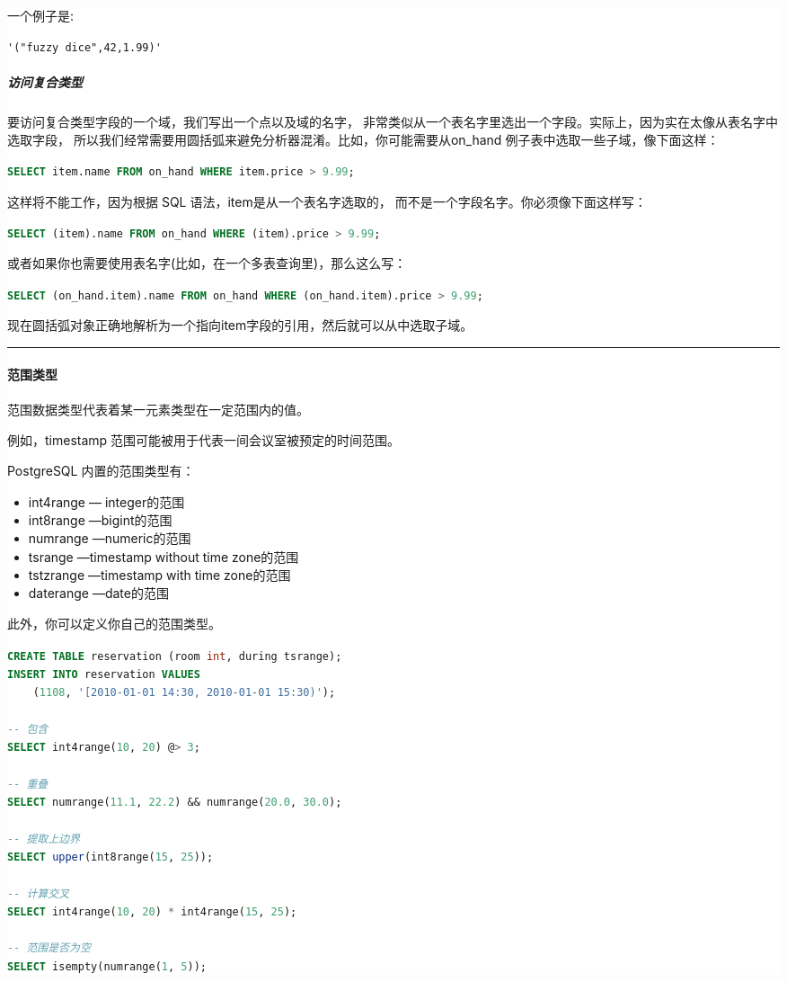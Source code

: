 一个例子是:

```
'("fuzzy dice",42,1.99)'
```

##### 访问复合类型

要访问复合类型字段的一个域，我们写出一个点以及域的名字， 非常类似从一个表名字里选出一个字段。实际上，因为实在太像从表名字中选取字段， 所以我们经常需要用圆括弧来避免分析器混淆。比如，你可能需要从on_hand 例子表中选取一些子域，像下面这样：

```sql
SELECT item.name FROM on_hand WHERE item.price > 9.99;
```

这样将不能工作，因为根据 SQL 语法，item是从一个表名字选取的， 而不是一个字段名字。你必须像下面这样写：

```sql
SELECT (item).name FROM on_hand WHERE (item).price > 9.99;
```

或者如果你也需要使用表名字(比如，在一个多表查询里)，那么这么写：

```sql
SELECT (on_hand.item).name FROM on_hand WHERE (on_hand.item).price > 9.99;
```

现在圆括弧对象正确地解析为一个指向item字段的引用，然后就可以从中选取子域。

------

#### 范围类型

范围数据类型代表着某一元素类型在一定范围内的值。

例如，timestamp 范围可能被用于代表一间会议室被预定的时间范围。

PostgreSQL 内置的范围类型有：

- int4range — integer的范围
- int8range —bigint的范围
- numrange —numeric的范围
- tsrange —timestamp without time zone的范围
- tstzrange —timestamp with time zone的范围
- daterange —date的范围

此外，你可以定义你自己的范围类型。

```sql
CREATE TABLE reservation (room int, during tsrange);
INSERT INTO reservation VALUES
    (1108, '[2010-01-01 14:30, 2010-01-01 15:30)');

-- 包含
SELECT int4range(10, 20) @> 3;

-- 重叠
SELECT numrange(11.1, 22.2) && numrange(20.0, 30.0);

-- 提取上边界
SELECT upper(int8range(15, 25));

-- 计算交叉
SELECT int4range(10, 20) * int4range(15, 25);

-- 范围是否为空
SELECT isempty(numrange(1, 5));
```
